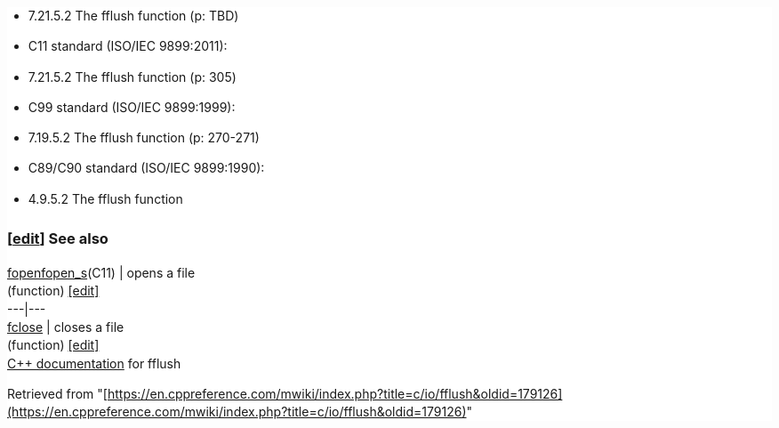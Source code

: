 

    

  * 7.21.5.2 The fflush function (p: TBD) 



  * C11 standard (ISO/IEC 9899:2011): 



    

  * 7.21.5.2 The fflush function (p: 305) 



  * C99 standard (ISO/IEC 9899:1999): 



    

  * 7.19.5.2 The fflush function (p: 270-271) 



  * C89/C90 standard (ISO/IEC 9899:1990): 



    

  * 4.9.5.2 The fflush function 



### [[edit](https://en.cppreference.com/mwiki/index.php?title=c/io/fflush&action=edit&section=5 "Edit section: See also")] See also

[ fopenfopen_s](fopen.html "c/io/fopen")(C11) |  opens a file   
(function) [[edit]](https://en.cppreference.com/mwiki/index.php?title=Template:c/io/dsc_fopen&action=edit)  
---|---  
[ fclose](fclose.html "c/io/fclose") |  closes a file   
(function) [[edit]](https://en.cppreference.com/mwiki/index.php?title=Template:c/io/dsc_fclose&action=edit)  
[C++ documentation](../../cpp/io/c/fflush.html "cpp/io/c/fflush") for fflush  
  
Retrieved from "[https://en.cppreference.com/mwiki/index.php?title=c/io/fflush&oldid=179126](https://en.cppreference.com/mwiki/index.php?title=c/io/fflush&oldid=179126)" 
